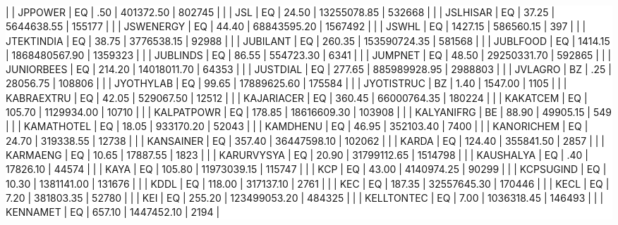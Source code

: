 |  | JPPOWER | EQ | .50 | 401372.50 | 802745 |
|  | JSL | EQ | 24.50 | 13255078.85 | 532668 |
|  | JSLHISAR | EQ | 37.25 | 5644638.55 | 155177 |
|  | JSWENERGY | EQ | 44.40 | 68843595.20 | 1567492 |
|  | JSWHL | EQ | 1427.15 | 586560.15 | 397 |
|  | JTEKTINDIA | EQ | 38.75 | 3776538.15 | 92988 |
|  | JUBILANT | EQ | 260.35 | 153590724.35 | 581568 |
|  | JUBLFOOD | EQ | 1414.15 | 1868480567.90 | 1359323 |
|  | JUBLINDS | EQ | 86.55 | 554723.30 | 6341 |
|  | JUMPNET | EQ | 48.50 | 29250331.70 | 592865 |
|  | JUNIORBEES | EQ | 214.20 | 14018011.70 | 64353 |
|  | JUSTDIAL | EQ | 277.65 | 885989928.95 | 2988803 |
|  | JVLAGRO | BZ | .25 | 28056.75 | 108806 |
|  | JYOTHYLAB | EQ | 99.65 | 17889625.60 | 175584 |
|  | JYOTISTRUC | BZ | 1.40 | 1547.00 | 1105 |
|  | KABRAEXTRU | EQ | 42.05 | 529067.50 | 12512 |
|  | KAJARIACER | EQ | 360.45 | 66000764.35 | 180224 |
|  | KAKATCEM | EQ | 105.70 | 1129934.00 | 10710 |
|  | KALPATPOWR | EQ | 178.85 | 18616609.30 | 103908 |
|  | KALYANIFRG | BE | 88.90 | 49905.15 | 549 |
|  | KAMATHOTEL | EQ | 18.05 | 933170.20 | 52043 |
|  | KAMDHENU | EQ | 46.95 | 352103.40 | 7400 |
|  | KANORICHEM | EQ | 24.70 | 319338.55 | 12738 |
|  | KANSAINER | EQ | 357.40 | 36447598.10 | 102062 |
|  | KARDA | EQ | 124.40 | 355841.50 | 2857 |
|  | KARMAENG | EQ | 10.65 | 17887.55 | 1823 |
|  | KARURVYSYA | EQ | 20.90 | 31799112.65 | 1514798 |
|  | KAUSHALYA | EQ | .40 | 17826.10 | 44574 |
|  | KAYA | EQ | 105.80 | 11973039.15 | 115747 |
|  | KCP | EQ | 43.00 | 4140974.25 | 90299 |
|  | KCPSUGIND | EQ | 10.30 | 1381141.00 | 131676 |
|  | KDDL | EQ | 118.00 | 317137.10 | 2761 |
|  | KEC | EQ | 187.35 | 32557645.30 | 170446 |
|  | KECL | EQ | 7.20 | 381803.35 | 52780 |
|  | KEI | EQ | 255.20 | 123499053.20 | 484325 |
|  | KELLTONTEC | EQ | 7.00 | 1036318.45 | 146493 |
|  | KENNAMET | EQ | 657.10 | 1447452.10 | 2194 |